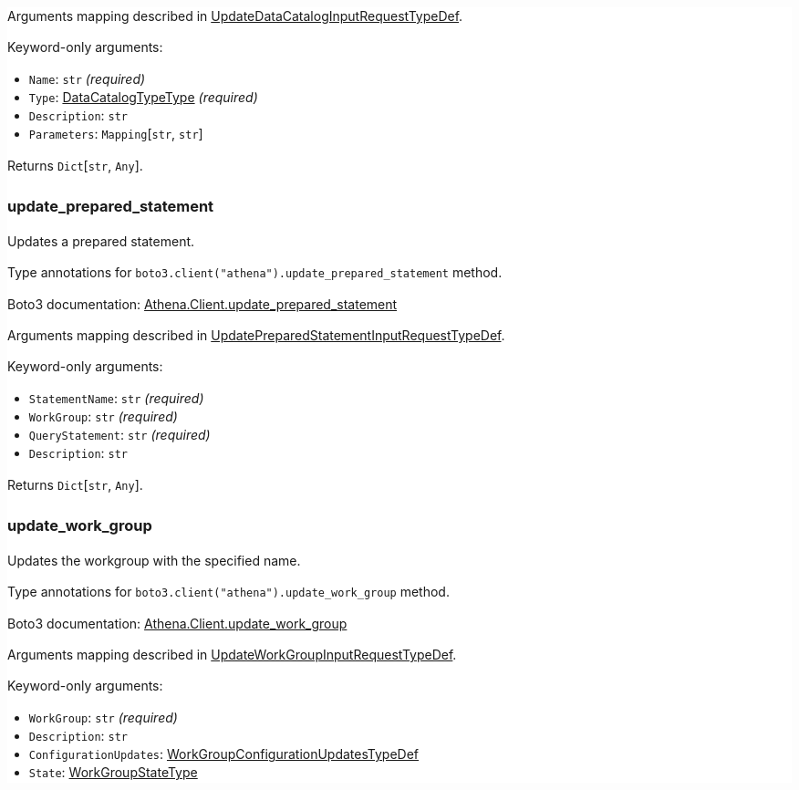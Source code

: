 Arguments mapping described in
[UpdateDataCatalogInputRequestTypeDef](./type_defs.md#updatedatacataloginputrequesttypedef).

Keyword-only arguments:

- `Name`: `str` *(required)*
- `Type`: [DataCatalogTypeType](./literals.md#datacatalogtypetype) *(required)*
- `Description`: `str`
- `Parameters`: `Mapping`\[`str`, `str`\]

Returns `Dict`\[`str`, `Any`\].

<a id="update\_prepared\_statement"></a>

### update_prepared_statement

Updates a prepared statement.

Type annotations for `boto3.client("athena").update_prepared_statement` method.

Boto3 documentation:
[Athena.Client.update_prepared_statement](https://boto3.amazonaws.com/v1/documentation/api/latest/reference/services/athena.html#Athena.Client.update_prepared_statement)

Arguments mapping described in
[UpdatePreparedStatementInputRequestTypeDef](./type_defs.md#updatepreparedstatementinputrequesttypedef).

Keyword-only arguments:

- `StatementName`: `str` *(required)*
- `WorkGroup`: `str` *(required)*
- `QueryStatement`: `str` *(required)*
- `Description`: `str`

Returns `Dict`\[`str`, `Any`\].

<a id="update\_work\_group"></a>

### update_work_group

Updates the workgroup with the specified name.

Type annotations for `boto3.client("athena").update_work_group` method.

Boto3 documentation:
[Athena.Client.update_work_group](https://boto3.amazonaws.com/v1/documentation/api/latest/reference/services/athena.html#Athena.Client.update_work_group)

Arguments mapping described in
[UpdateWorkGroupInputRequestTypeDef](./type_defs.md#updateworkgroupinputrequesttypedef).

Keyword-only arguments:

- `WorkGroup`: `str` *(required)*
- `Description`: `str`
- `ConfigurationUpdates`:
  [WorkGroupConfigurationUpdatesTypeDef](./type_defs.md#workgroupconfigurationupdatestypedef)
- `State`: [WorkGroupStateType](./literals.md#workgroupstatetype)
